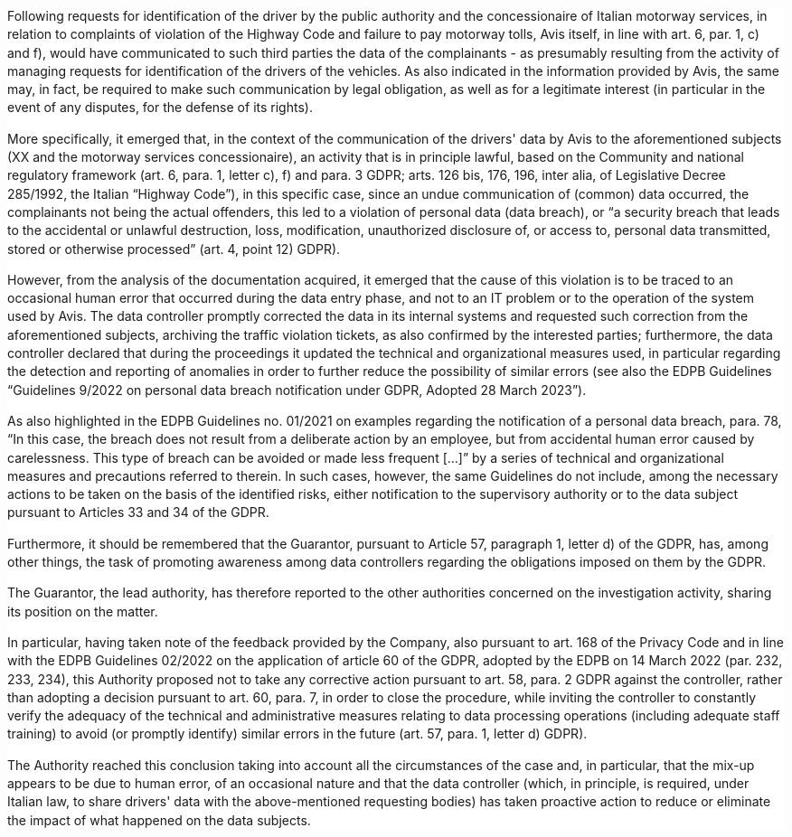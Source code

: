 Following requests for identification of the driver by the public authority and the concessionaire of Italian motorway services, in relation to complaints of violation of the Highway Code and failure to pay motorway tolls, Avis itself, in line with art. 6, par. 1, c) and f), would have communicated to such third parties the data of the complainants - as presumably resulting from the activity of managing requests for identification of the drivers of the vehicles. As also indicated in the information provided by Avis, the same may, in fact, be required to make such communication by legal obligation, as well as for a legitimate interest (in particular in the event of any disputes, for the defense of its rights).

More specifically, it emerged that, in the context of the communication of the drivers' data by Avis to the aforementioned subjects (XX and the motorway services concessionaire), an activity that is in principle lawful, based on the Community and national regulatory framework (art. 6, para. 1, letter c), f) and para. 3 GDPR; arts. 126 bis, 176, 196, inter alia, of Legislative Decree 285/1992, the Italian “Highway Code”), in this specific case, since an undue communication of (common) data occurred, the complainants not being the actual offenders, this led to a violation of personal data (data breach), or “a security breach that leads to the accidental or unlawful destruction, loss, modification, unauthorized disclosure of, or access to, personal data transmitted, stored or otherwise processed” (art. 4, point 12) GDPR).

However, from the analysis of the documentation acquired, it emerged that the cause of this violation is to be traced to an occasional human error that occurred during the data entry phase, and not to an IT problem or to the operation of the system used by Avis. The data controller promptly corrected the data in its internal systems and requested such correction from the aforementioned subjects, archiving the traffic violation tickets, as also confirmed by the interested parties; furthermore, the data controller declared that during the proceedings it updated the technical and organizational measures used, in particular regarding the detection and reporting of anomalies in order to further reduce the possibility of similar errors (see also the EDPB Guidelines “Guidelines 9/2022 on personal data breach notification under GDPR, Adopted 28 March 2023”).

As also highlighted in the EDPB Guidelines no. 01/2021 on examples regarding the notification of a personal data breach, para. 78, “In this case, the breach does not result from a deliberate action by an employee, but from accidental human error caused by carelessness. This type of breach can be avoided or made less frequent \[…\]” by a series of technical and organizational measures and precautions referred to therein. In such cases, however, the same Guidelines do not include, among the necessary actions to be taken on the basis of the identified risks, either notification to the supervisory authority or to the data subject pursuant to Articles 33 and 34 of the GDPR.

Furthermore, it should be remembered that the Guarantor, pursuant to Article 57, paragraph 1, letter d) of the GDPR, has, among other things, the task of promoting awareness among data controllers regarding the obligations imposed on them by the GDPR.

The Guarantor, the lead authority, has therefore reported to the other authorities concerned on the investigation activity, sharing its position on the matter.

In particular, having taken note of the feedback provided by the Company, also pursuant to art. 168 of the Privacy Code and in line with the EDPB Guidelines 02/2022 on the application of article 60 of the GDPR, adopted by the EDPB on 14 March 2022 (par. 232, 233, 234), this Authority proposed not to take any corrective action pursuant to art. 58, para. 2 GDPR against the controller, rather than adopting a decision pursuant to art. 60, para. 7, in order to close the procedure, while inviting the controller to constantly verify the adequacy of the technical and administrative measures relating to data processing operations (including adequate staff training) to avoid (or promptly identify) similar errors in the future (art. 57, para. 1, letter d) GDPR).

The Authority reached this conclusion taking into account all the circumstances of the case and, in particular, that the mix-up appears to be due to human error, of an occasional nature and that the data controller (which, in principle, is required, under Italian law, to share drivers' data with the above-mentioned requesting bodies) has taken proactive action to reduce or eliminate the impact of what happened on the data subjects.
